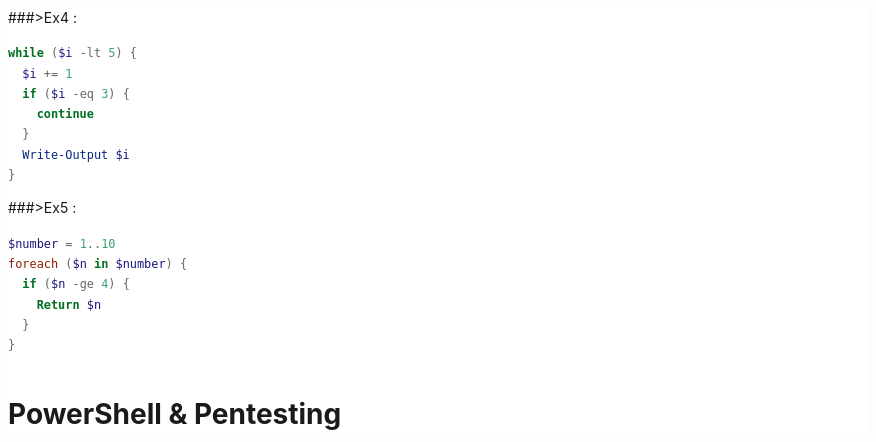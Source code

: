 
###>Ex4 : 
```powershell
while ($i -lt 5) {
  $i += 1
  if ($i -eq 3) {
    continue
  }
  Write-Output $i
}
```

###>Ex5 : 
```powershell
$number = 1..10
foreach ($n in $number) {
  if ($n -ge 4) {
    Return $n
  }
}
```
























































# PowerShell & Pentesting
